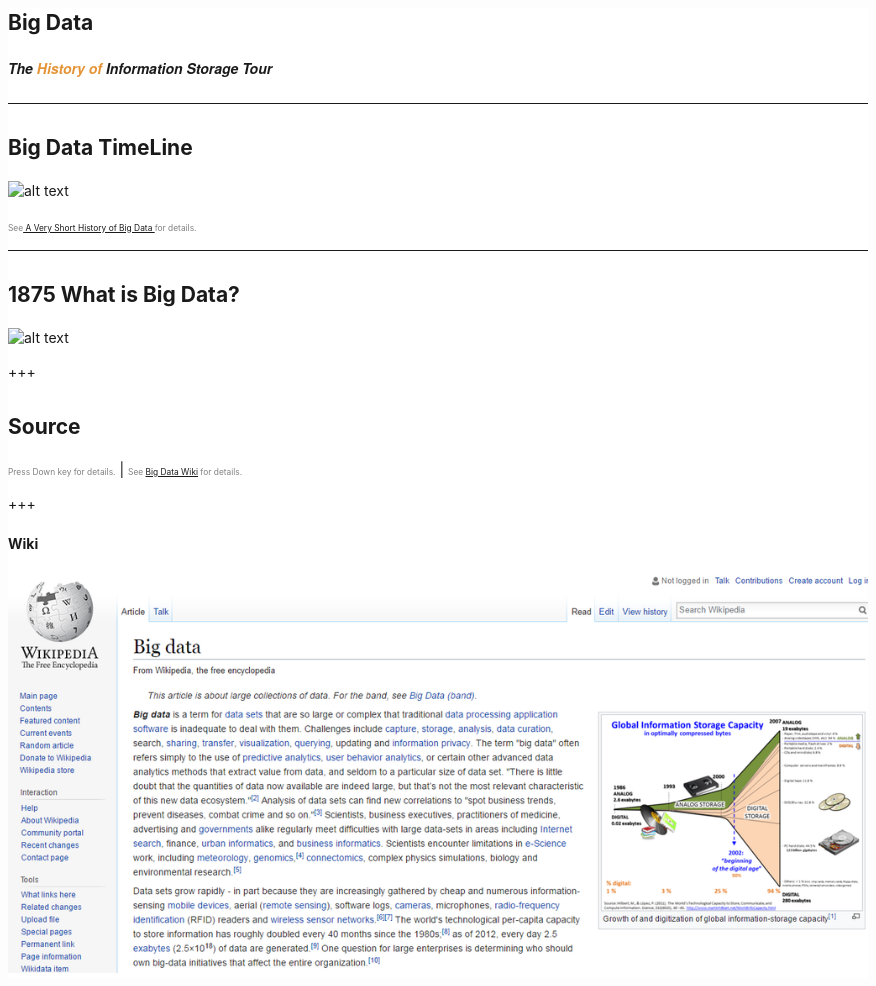 ## Big Data
##### <span style="font-family:Helvetica Neue; font-weight:bold">The <span style="color:#e49436">History of </span>Information Storage Tour</span>

---

## Big Data TimeLine
![alt text](BDHistory.PNG)

<span style="font-size:0.6em; color:gray">See<a href="https://www.forbes.com/sites/gilpress/2013/05/09/a-very-short-history-of-big-data" target="_blank"> A Very Short History of Big Data </a>for details.</span>

---

## 1875 What is Big Data?
![alt text](BDHistory1.PNG)

+++

## Source
<span style="font-size:0.6em; color:gray">Press Down key for details.</span> |
<span style="font-size:0.6em; color:gray">See <a href="https://en.wikipedia.org/wiki/Big_data" target="_blank"> Big Data Wiki</a> for details.</span>


+++

#### Wiki
![alt text](BDHistory1.1.PNG)
